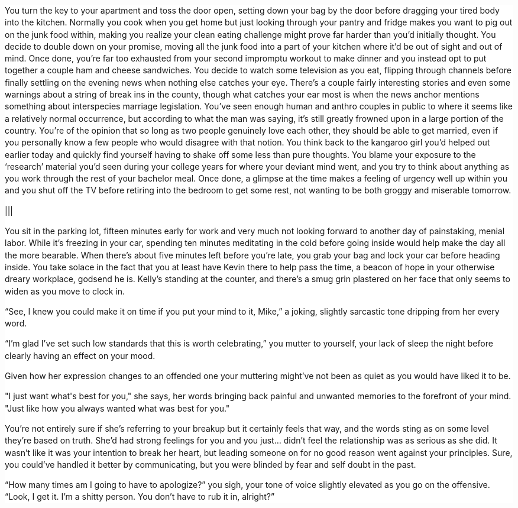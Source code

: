 You turn the key to your apartment and toss the door open, setting down your bag by the door before dragging your tired body into the kitchen. Normally you cook when you get home but just looking through your pantry and fridge makes you want to pig out on the junk food within, making you realize your clean eating challenge might prove far harder than you’d initially thought. You decide to double down on your promise, moving all the junk food into a part of your kitchen where it’d be out of sight and out of mind. Once done, you’re far too exhausted from your second impromptu workout to make dinner and you instead opt to put together a couple ham and cheese sandwiches. You decide to watch some television as you eat, flipping through channels before finally settling on the evening news when nothing else catches your eye. There’s a couple fairly interesting stories and even some warnings about a string of break ins in the county, though what catches your ear most is when the news anchor mentions something about interspecies marriage legislation. You’ve seen enough human and anthro couples in public to where it seems like a relatively normal occurrence, but according to what the man was saying, it’s still greatly frowned upon in a large portion of the country. You’re of the opinion that so long as two people genuinely love each other, they should be able to get married, even if you personally know a few people who would disagree with that notion. You think back to the kangaroo girl you’d helped out earlier today and quickly find yourself having to shake off some less than pure thoughts. You blame your exposure to the ‘research’ material you’d seen during your college years for where your deviant mind went, and you try to think about anything as you work through the rest of your bachelor meal. Once done, a glimpse at the time makes a feeling of urgency well up within you and you shut off the TV before retiring into the bedroom to get some rest, not wanting to be both groggy and miserable tomorrow.

|||

You sit in the parking lot, fifteen minutes early for work and very much not looking forward to another day of painstaking, menial labor. While it’s freezing in your car, spending ten minutes meditating in the cold before going inside would help make the day all the more bearable. When there’s about five minutes left before you’re late, you grab your bag and lock your car before heading inside. You take solace in the fact that you at least have Kevin there to help pass the time, a beacon of hope in your otherwise dreary workplace, godsend he is. Kelly’s standing at the counter, and there’s a smug grin plastered on her face that only seems to widen as you move to clock in.

“See, I knew you could make it on time if you put your mind to it, Mike,” a joking, slightly sarcastic tone dripping from her every word.

“I’m glad I’ve set such low standards that this is worth celebrating,” you mutter to yourself, your lack of sleep the night before clearly having an effect on your mood.

Given how her expression changes to an offended one your muttering might’ve not been as quiet as you would have liked it to be.

"I just want what's best for you," she says, her words bringing back painful and unwanted memories to the forefront of your mind. "Just like how you always wanted what was best for you."

You’re not entirely sure if she’s referring to your breakup but it certainly feels that way, and the words sting as on some level they’re based on truth. She’d had strong feelings for you and you just… didn’t feel the relationship was as serious as she did. It wasn’t like it was your intention to break her heart, but leading someone on for no good reason went against your principles. Sure, you could’ve handled it better by communicating, but you were blinded by fear and self doubt in the past.

“How many times am I going to have to apologize?” you sigh, your tone of voice slightly elevated as you go on the offensive. “Look, I get it. I’m a shitty person. You don’t have to rub it in, alright?”
